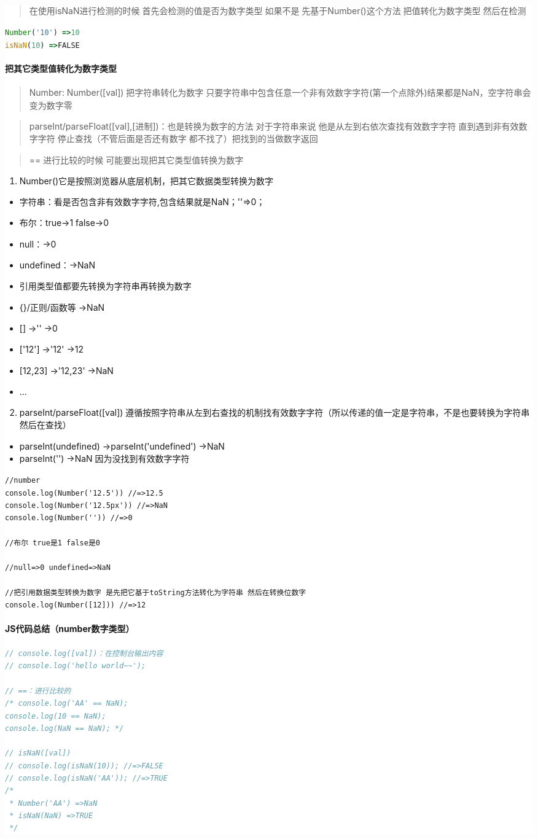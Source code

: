 > 在使用isNaN进行检测的时候 首先会检测的值是否为数字类型 如果不是 先基于Number()这个方法 把值转化为数字类型 然后在检测

```js
Number('10') =>10
isNaN(10) =>FALSE
```

#### 把其它类型值转化为数字类型

> Number:  Number([val])   把字符串转化为数字 只要字符串中包含任意一个非有效数字字符(第一个点除外)结果都是NaN，空字符串会变为数字零

> parseInt/parseFloat([val],[进制])：也是转换为数字的方法 对于字符串来说 他是从左到右依次查找有效数字字符 直到遇到非有效数字字符 停止查找（不管后面是否还有数字 都不找了）把找到的当做数字返回

> == 进行比较的时候 可能要出现把其它类型值转换为数字

1. Number()它是按照浏览器从底层机制，把其它数据类型转换为数字

- 字符串：看是否包含非有效数字字符,包含结果就是NaN；''=>0；

- 布尔：true->1  false->0

- null：->0

- undefined：->NaN

-  引用类型值都要先转换为字符串再转换为数字
  - {}/正则/函数等  ->NaN
  - [] ->'' ->0
  - ['12'] ->'12' ->12
  -  [12,23] ->'12,23' ->NaN
  -  ...

2. parseInt/parseFloat([val]) 遵循按照字符串从左到右查找的机制找有效数字字符（所以传递的值一定是字符串，不是也要转换为字符串然后在查找）

- parseInt(undefined) ->parseInt('undefined') ->NaN
- parseInt('') ->NaN  因为没找到有效数字字符

```JS
//number
console.log(Number('12.5')) //=>12.5
console.log(Number('12.5px')) //=>NaN
console.log(Number('')) //=>0

//布尔 true是1 false是0

//null=>0 undefined=>NaN

//把引用数据类型转换为数字 是先把它基于toString方法转化为字符串 然后在转换位数字
console.log(Number([12])) //=>12
```

#### JS代码总结（number数字类型）

```js
// console.log([val])：在控制台输出内容
// console.log('hello world~~');

// ==：进行比较的
/* console.log('AA' == NaN);
console.log(10 == NaN);
console.log(NaN == NaN); */

// isNaN([val])
// console.log(isNaN(10)); //=>FALSE
// console.log(isNaN('AA')); //=>TRUE
/*
 * Number('AA') =>NaN 
 * isNaN(NaN) =>TRUE
 */

```